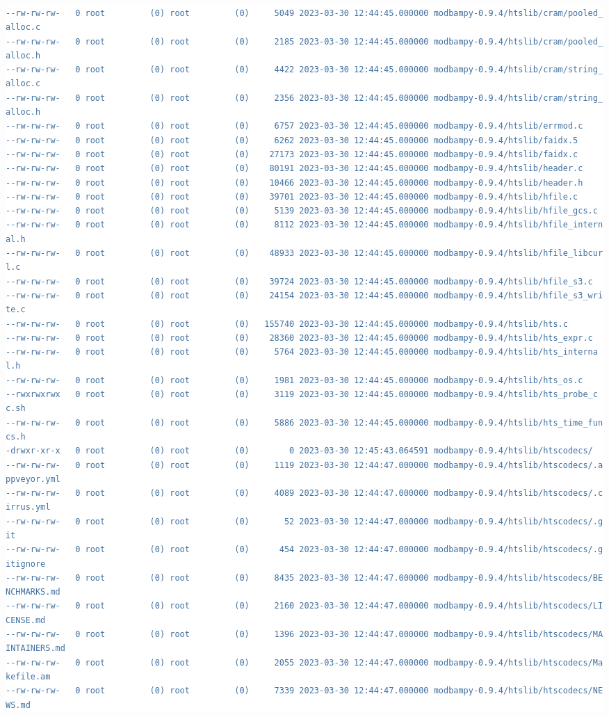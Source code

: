 ```diff
--rw-rw-rw-   0 root         (0) root         (0)     5049 2023-03-30 12:44:45.000000 modbampy-0.9.4/htslib/cram/pooled_alloc.c
--rw-rw-rw-   0 root         (0) root         (0)     2185 2023-03-30 12:44:45.000000 modbampy-0.9.4/htslib/cram/pooled_alloc.h
--rw-rw-rw-   0 root         (0) root         (0)     4422 2023-03-30 12:44:45.000000 modbampy-0.9.4/htslib/cram/string_alloc.c
--rw-rw-rw-   0 root         (0) root         (0)     2356 2023-03-30 12:44:45.000000 modbampy-0.9.4/htslib/cram/string_alloc.h
--rw-rw-rw-   0 root         (0) root         (0)     6757 2023-03-30 12:44:45.000000 modbampy-0.9.4/htslib/errmod.c
--rw-rw-rw-   0 root         (0) root         (0)     6262 2023-03-30 12:44:45.000000 modbampy-0.9.4/htslib/faidx.5
--rw-rw-rw-   0 root         (0) root         (0)    27173 2023-03-30 12:44:45.000000 modbampy-0.9.4/htslib/faidx.c
--rw-rw-rw-   0 root         (0) root         (0)    80191 2023-03-30 12:44:45.000000 modbampy-0.9.4/htslib/header.c
--rw-rw-rw-   0 root         (0) root         (0)    10466 2023-03-30 12:44:45.000000 modbampy-0.9.4/htslib/header.h
--rw-rw-rw-   0 root         (0) root         (0)    39701 2023-03-30 12:44:45.000000 modbampy-0.9.4/htslib/hfile.c
--rw-rw-rw-   0 root         (0) root         (0)     5139 2023-03-30 12:44:45.000000 modbampy-0.9.4/htslib/hfile_gcs.c
--rw-rw-rw-   0 root         (0) root         (0)     8112 2023-03-30 12:44:45.000000 modbampy-0.9.4/htslib/hfile_internal.h
--rw-rw-rw-   0 root         (0) root         (0)    48933 2023-03-30 12:44:45.000000 modbampy-0.9.4/htslib/hfile_libcurl.c
--rw-rw-rw-   0 root         (0) root         (0)    39724 2023-03-30 12:44:45.000000 modbampy-0.9.4/htslib/hfile_s3.c
--rw-rw-rw-   0 root         (0) root         (0)    24154 2023-03-30 12:44:45.000000 modbampy-0.9.4/htslib/hfile_s3_write.c
--rw-rw-rw-   0 root         (0) root         (0)   155740 2023-03-30 12:44:45.000000 modbampy-0.9.4/htslib/hts.c
--rw-rw-rw-   0 root         (0) root         (0)    28360 2023-03-30 12:44:45.000000 modbampy-0.9.4/htslib/hts_expr.c
--rw-rw-rw-   0 root         (0) root         (0)     5764 2023-03-30 12:44:45.000000 modbampy-0.9.4/htslib/hts_internal.h
--rw-rw-rw-   0 root         (0) root         (0)     1981 2023-03-30 12:44:45.000000 modbampy-0.9.4/htslib/hts_os.c
--rwxrwxrwx   0 root         (0) root         (0)     3119 2023-03-30 12:44:45.000000 modbampy-0.9.4/htslib/hts_probe_cc.sh
--rw-rw-rw-   0 root         (0) root         (0)     5886 2023-03-30 12:44:45.000000 modbampy-0.9.4/htslib/hts_time_funcs.h
-drwxr-xr-x   0 root         (0) root         (0)        0 2023-03-30 12:45:43.064591 modbampy-0.9.4/htslib/htscodecs/
--rw-rw-rw-   0 root         (0) root         (0)     1119 2023-03-30 12:44:47.000000 modbampy-0.9.4/htslib/htscodecs/.appveyor.yml
--rw-rw-rw-   0 root         (0) root         (0)     4089 2023-03-30 12:44:47.000000 modbampy-0.9.4/htslib/htscodecs/.cirrus.yml
--rw-rw-rw-   0 root         (0) root         (0)       52 2023-03-30 12:44:47.000000 modbampy-0.9.4/htslib/htscodecs/.git
--rw-rw-rw-   0 root         (0) root         (0)      454 2023-03-30 12:44:47.000000 modbampy-0.9.4/htslib/htscodecs/.gitignore
--rw-rw-rw-   0 root         (0) root         (0)     8435 2023-03-30 12:44:47.000000 modbampy-0.9.4/htslib/htscodecs/BENCHMARKS.md
--rw-rw-rw-   0 root         (0) root         (0)     2160 2023-03-30 12:44:47.000000 modbampy-0.9.4/htslib/htscodecs/LICENSE.md
--rw-rw-rw-   0 root         (0) root         (0)     1396 2023-03-30 12:44:47.000000 modbampy-0.9.4/htslib/htscodecs/MAINTAINERS.md
--rw-rw-rw-   0 root         (0) root         (0)     2055 2023-03-30 12:44:47.000000 modbampy-0.9.4/htslib/htscodecs/Makefile.am
--rw-rw-rw-   0 root         (0) root         (0)     7339 2023-03-30 12:44:47.000000 modbampy-0.9.4/htslib/htscodecs/NEWS.md
```
